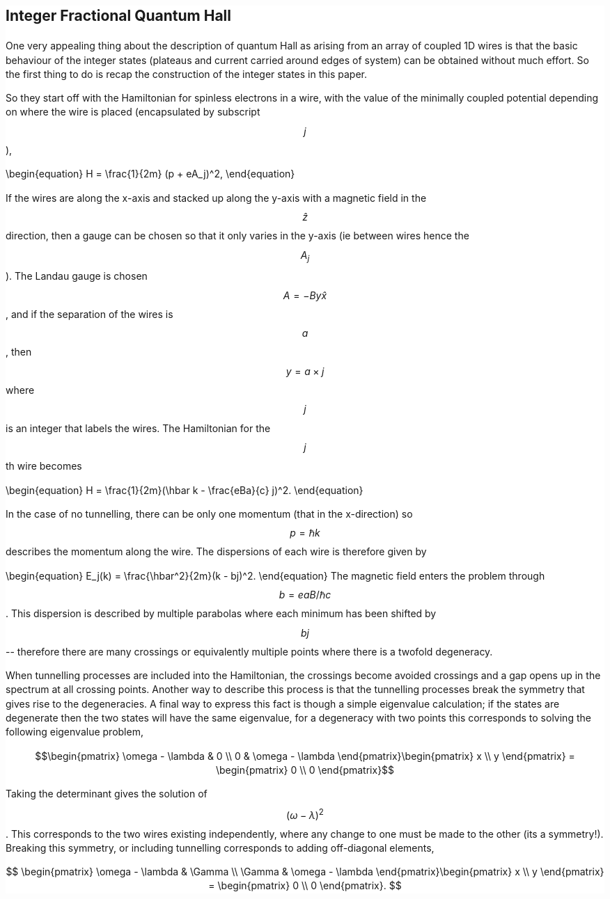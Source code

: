 ## Integer Fractional Quantum Hall

One very appealing thing about the description of quantum Hall as arising from an array of coupled 1D wires is that the basic behaviour of the integer states (plateaus and current carried around edges of system) can be obtained without much effort. So the first thing to do is recap the construction of the integer states in this paper.

So they start off with the Hamiltonian for spinless electrons in a wire, with the value of the minimally coupled potential depending on where the wire is placed (encapsulated by subscript $$j$$),

\begin{equation}
    H = \frac{1}{2m} (p + eA_j)^2,
\end{equation}

If the wires are along the x-axis and stacked up along the y-axis with a magnetic field in the $$\hat{z}$$ direction, then a gauge can be chosen so that it only varies in the y-axis (ie between wires hence the $$A_j$$). The Landau gauge is chosen $$A = - By \hat{x}$$, and if the separation of the wires is $$a$$, then $$y = a \times j$$ where $$j$$ is an integer that labels the wires. The Hamiltonian for the $$j$$th wire becomes

\begin{equation}
    H = \frac{1}{2m}(\hbar k - \frac{eBa}{c} j)^2.
\end{equation}

In the case of no tunnelling, there can be only one momentum (that in the x-direction) so $$p = \hbar k$$ describes the momentum along the wire. The dispersions of each wire is therefore given by 

\begin{equation}
    E_j(k) = \frac{\hbar^2}{2m}(k - bj)^2.
\end{equation}
The magnetic field enters the problem through $$b = eaB/\hbar c$$. This dispersion is described by multiple parabolas where each minimum has been shifted by $$bj$$ -- therefore there are many crossings or equivalently multiple points where there is a twofold degeneracy.

When tunnelling processes are included into the Hamiltonian, the crossings become avoided crossings and a gap opens up in the spectrum at all crossing points. Another way to describe this process is that the tunnelling processes break the symmetry that gives rise to the degeneracies. A final way to express this fact is though a simple eigenvalue calculation; if the states are degenerate then the two states will have the same eigenvalue, for a degeneracy with two points this corresponds to solving the following eigenvalue problem,


$$\begin{pmatrix}
        \omega - \lambda & 0 \\ 0 & \omega - \lambda
    \end{pmatrix}\begin{pmatrix}
        x \\ y 
    \end{pmatrix} = \begin{pmatrix}
        0 \\ 0
    \end{pmatrix}$$

Taking the determinant gives the solution of $$(\omega - \lambda)^2$$. This corresponds to the two wires existing independently, where any change to one must be made to the other (its a symmetry!). Breaking this symmetry, or including tunnelling corresponds to adding off-diagonal elements,

$$
    \begin{pmatrix}
        \omega - \lambda & \Gamma \\ \Gamma & \omega - \lambda
    \end{pmatrix}\begin{pmatrix}
        x \\ y 
    \end{pmatrix} = \begin{pmatrix}
        0 \\ 0
    \end{pmatrix}.
$$
